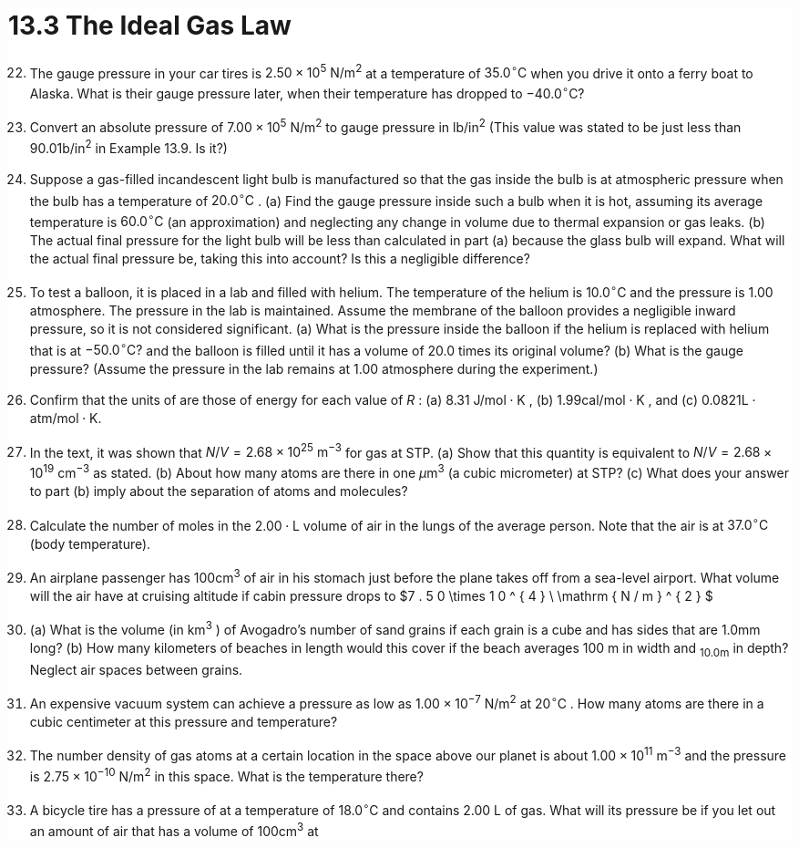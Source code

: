 

# 13.3 The Ideal Gas Law

22. The gauge pressure in your car tires is $2 . 5 0 \times 1 0 ^ { 5 } \ \mathrm { N } / \mathrm { m } ^ { 2 }$ at a temperature of $3 5 . 0 ^ { \circ } \mathrm { C }$ when you drive it onto a ferry boat to Alaska. What is their gauge pressure later, when their temperature has dropped to $- 4 0 . 0 ^ { \circ } \mathrm { C } ?$   
23. Convert an absolute pressure of $7 . 0 0 \times 1 0 ^ { 5 } ~ \mathrm { N / m } ^ { 2 }$ to gauge pressure in $\mathrm { { l b } } / \mathrm { { i n } } ^ { 2 }$ (This value was stated to be just less than $9 0 . 0 1 \mathrm { b } / \mathrm { i n } ^ { 2 }$ in Example 13.9. Is it?)   
24. Suppose a gas-filled incandescent light bulb is manufactured so that the gas inside the bulb is at atmospheric pressure when the bulb has a temperature of $2 0 . 0 ^ { \circ } \mathrm { C }$ . (a) Find the gauge pressure inside such a bulb when it is hot, assuming its average temperature is $6 0 . 0 ^ { \circ } \mathrm { C }$ (an approximation) and neglecting any change in volume due to thermal expansion or gas leaks. (b) The actual final pressure for the light bulb will be less than calculated in part (a) because the glass bulb will expand. What will the actual final pressure be, taking this into account? Is this a negligible difference?

25. To test a balloon, it is placed in a lab and filled with helium. The temperature of the helium is $1 0 . 0 ^ { \circ } \mathrm { C }$ and the pressure is 1.00 atmosphere. The pressure in the lab is maintained. Assume the membrane of the balloon provides a negligible inward pressure, so it is not considered significant. (a) What is the pressure inside the balloon if the helium is replaced with helium that is at $- 5 0 . 0 ^ { \circ } \mathrm { C } ?$ and the balloon is filled until it has a volume of 20.0 times its original volume? (b) What is the gauge pressure? (Assume the pressure in the lab remains at 1.00 atmosphere during the experiment.)

26. Confirm that the units of are those of energy for each value of $R$ : (a) $8 . 3 1 ~ \mathrm { J / m o l \cdot K }$ , (b) $1 . 9 9 \mathrm { c a l / m o l \cdot K }$ , and (c) $0 . 0 8 2 1 \mathrm { L } \cdot \mathrm { a t m } / \mathrm { m o l } \cdot \mathrm { K } .$   
27. In the text, it was shown that $N / V = 2 . 6 8 \times 1 0 ^ { 2 5 } \ \mathrm { m } ^ { - 3 }$ for gas at STP. (a) Show that this quantity is equivalent to $N / V = 2 . 6 8 \times 1 0 ^ { 1 9 } ~ \mathrm { c m } ^ { - 3 }$ as stated. (b) About how many atoms are there in one $\mu \mathrm { m } ^ { 3 }$ (a cubic micrometer) at STP? (c) What does your answer to part (b) imply about the separation of atoms and molecules?   
28. Calculate the number of moles in the $2 . 0 0 \cdot \mathsf { L }$ volume of air in the lungs of the average person. Note that the air is at $3 7 . 0 ^ { \circ } \mathrm { C }$ (body temperature).   
29. An airplane passenger has $1 0 0 \mathrm { c m } ^ { 3 }$ of air in his stomach just before the plane takes off from a sea-level airport. What volume will the air have at cruising altitude if cabin pressure drops to $7 . 5 0 \times 1 0 ^ { 4 } \ \mathrm { N / m } ^ { 2 } \$   
30. (a) What is the volume (in $\mathrm { k m } ^ { 3 }$ ) of Avogadro’s number of sand grains if each grain is a cube and has sides that are $1 . 0 \mathsf { m m }$ long? (b) How many kilometers of beaches in length would this cover if the beach averages $1 0 0 ~ \mathsf { m }$ in width and $_ { 1 0 . 0 \mathsf { m } }$ in depth? Neglect air spaces between grains.   
31. An expensive vacuum system can achieve a pressure as low as $1 . 0 0 \times 1 0 ^ { - 7 } \ \mathrm { N } / \mathrm { m } ^ { 2 }$ at $2 0 ^ { \circ } \mathrm { C }$ . How many atoms are there in a cubic centimeter at this pressure and temperature?   
32. The number density of gas atoms at a certain location in the space above our planet is about $1 . 0 0 \times 1 0 ^ { 1 1 } ~ \mathrm { m } ^ { - 3 }$ and the pressure is $2 . 7 5 \times 1 0 ^ { - 1 0 } \ \mathrm { N } / \mathrm { m } ^ { 2 }$ in this space. What is the temperature there?   
33. A bicycle tire has a pressure of at a temperature of $1 8 . 0 ^ { \circ } \mathrm { C }$ and contains 2.00 L of gas. What will its pressure be if you let out an amount of air that has a volume of $1 0 0 \mathrm { c m } ^ { 3 }$ at

